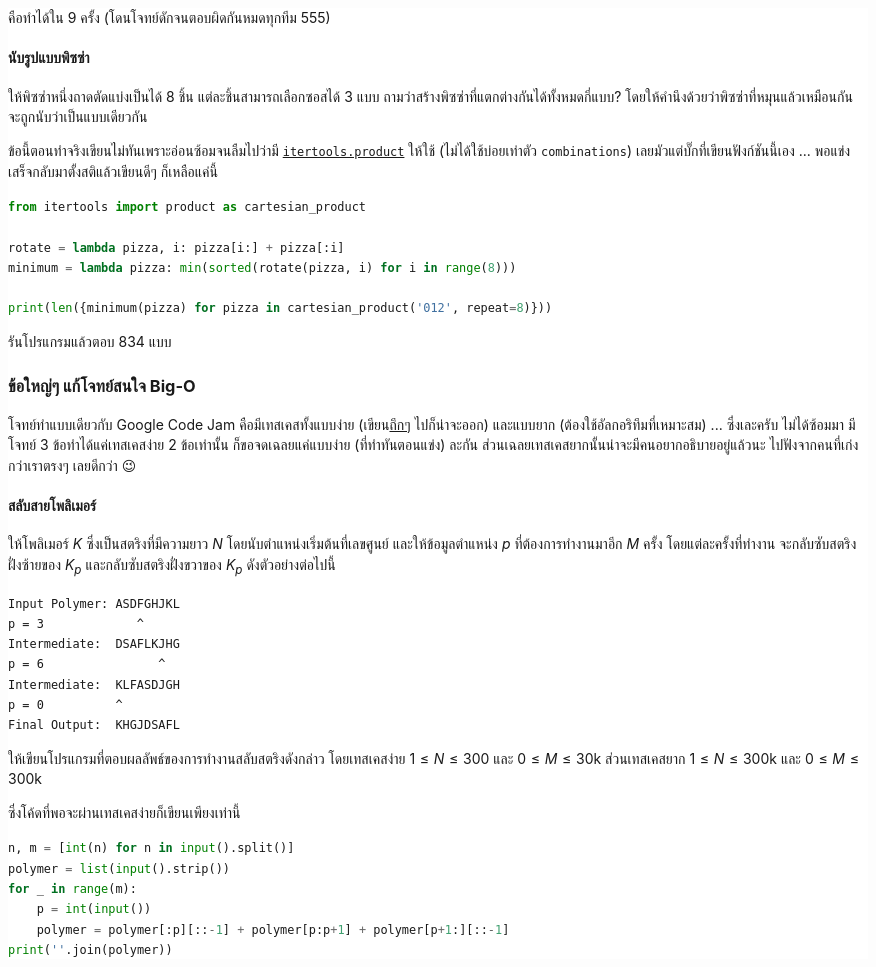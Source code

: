 คือทำได้ใน 9 ครั้ง (โดนโจทย์ดักจนตอบผิดกันหมดทุกทีม 555)

#### นับรูปแบบพิซซ่า

ให้พิซซ่าหนึ่งถาดตัดแบ่งเป็นได้ 8 ชิ้น แต่ละชิ้นสามารถเลือกซอสได้ 3 แบบ ถามว่าสร้างพิซซ่าที่แตกต่างกันได้ทั้งหมดกี่แบบ? โดยให้คำนึงด้วยว่าพิซซ่าที่หมุนแล้วเหมือนกัน จะถูกนับว่าเป็นแบบเดียวกัน

ข้อนี้ตอนทำจริงเขียนไม่ทันเพราะอ่อนซ้อมจนลืมไปว่ามี [`itertools.product`][python itertools] ให้ใช้ (ไม่ได้ใช้บ่อยเท่าตัว `combinations`) เลยมัวแต่บั๊กที่เขียนฟังก์ชันนี้เอง ... พอแข่งเสร็จกลับมาตั้งสติแล้วเขียนดีๆ ก็เหลือแค่นี้

``` python
from itertools import product as cartesian_product

rotate = lambda pizza, i: pizza[i:] + pizza[:i]
minimum = lambda pizza: min(sorted(rotate(pizza, i) for i in range(8)))

print(len({minimum(pizza) for pizza in cartesian_product('012', repeat=8)}))
```

รันโปรแกรมแล้วตอบ 834 แบบ


### ข้อใหญ่ๆ แก้โจทย์สนใจ Big-O

โจทย์ทำแบบเดียวกับ Google Code Jam คือมีเทสเคสทั้งแบบง่าย (เขียน[ถึกๆ][brute force] ไปก็น่าจะออก) และแบบยาก (ต้องใช้อัลกอริทึมที่เหมาะสม) ... ซึ่งเละครับ ไม่ได้ซ้อมมา มีโจทย์ 3 ข้อทำได้แค่เทสเคสง่าย 2 ข้อเท่านั้น ก็ขอจดเฉลยแค่แบบง่าย (ที่ทำทันตอนแข่ง) ละกัน ส่วนเฉลยเทสเคสยากนั้นน่าจะมีคนอยากอธิบายอยู่แล้วนะ ไปฟังจากคนที่เก่งกว่าเราตรงๆ เลยดีกว่า 😉

#### สลับสายโพลิเมอร์

ให้โพลิเมอร์ $K$ ซึ่งเป็นสตริงที่มีความยาว $N$ โดยนับตำแหน่งเริ่มต้นที่เลขศูนย์ และให้ข้อมูลตำแหน่ง $p$ ที่ต้องการทำงานมาอีก $M$ ครั้ง โดยแต่ละครั้งที่ทำงาน จะกลับซับสตริงฝั่งซ้ายของ $K_p$ และกลับซับสตริงฝั่งขวาของ $K_p$ ดังตัวอย่างต่อไปนี้

```
Input Polymer: ASDFGHJKL
p = 3             ^
Intermediate:  DSAFLKJHG
p = 6                ^
Intermediate:  KLFASDJGH
p = 0          ^
Final Output:  KHGJDSAFL
```

ให้เขียนโปรแกรมที่ตอบผลลัพธ์ของการทำงานสลับสตริงดังกล่าว โดยเทสเคสง่าย $1 \le N \le 300$ และ $0 \le M \le 30\text{k}$ ส่วนเทสเคสยาก $1 \le N \le 300\text{k}$ และ $0 \le M \le 300\text{k}$

ซึ่งโค้ดที่พอจะผ่านเทสเคสง่ายก็เขียนเพียงเท่านี้

``` python
n, m = [int(n) for n in input().split()]
polymer = list(input().strip())
for _ in range(m):
    p = int(input())
    polymer = polymer[:p][::-1] + polymer[p:p+1] + polymer[p+1:][::-1]
print(''.join(polymer))
```


[hlp hackathon]: /2011/07/26/hlp-hackathon-solution.html
[@taneekpet]: //github.com/taneekpet
[@ipats]: //twitter.com/ipats
[@haxxpop]: //twitter.com/haxxpop
[@dtinth]: //twitter.com/dtinth
[Hilbert]: //en.wikipedia.org/wiki/David_Hilbert
[Shannon]: //en.wikipedia.org/wiki/Claude_Shannon
[Dijkstra]: //en.wikipedia.org/wiki/Edsger_W._Dijkstra
[Lovelace]: //en.wikipedia.org/wiki/Ada_Lovelace
[Neumann]: //en.wikipedia.org/wiki/John_von_Neumann
[TechJam]: //www.techjam.tech/__tj200718/
[Project Euler]: //projecteuler.net
[ACM-ICPC]: //icpc.baylor.edu/
[Google Code Jam]: //code.google.com/codejam/
[python itertools]: //docs.python.org/3/library/itertools.html
[binomial dist]: //en.wikipedia.org/wiki/Binomial_distribution
[irreducible fraction]: //en.wikipedia.org/wiki/Irreducible_fraction
[triangular number]: //en.wikipedia.org/wiki/Triangular_number
[cartesian coordinate]: //en.wikipedia.org/wiki/Cartesian_coordinate_system
[proper binary tree]: //en.wikipedia.org/wiki/Binary_tree
[binary search tree]: //en.wikipedia.org/wiki/Binary_search_tree
[euler circuit]: //en.wikipedia.org/wiki/Eulerian_path
[digraph]: //en.wikipedia.org/wiki/Directed_graph
[exp by squaring]: //en.wikipedia.org/wiki/Exponentiation_by_squaring
[shortest path]: //en.wikipedia.org/wiki/Shortest_path_problem
[pre-order]: //en.wikipedia.org/wiki/Tree_traversal
[depth-first search]: //en.wikipedia.org/wiki/Depth-first_search
[breadth-first search]: //en.wikipedia.org/wiki/Breadth-first_search
[lambda function]: //en.wikipedia.org/wiki/Anonymous_function
[recursion]: //en.wikipedia.org/wiki/Recursion
[brute force]: //en.wikipedia.org/wiki/Brute-force_search
[greedy algorithm]: //en.wikipedia.org/wiki/Greedy_algorithm
[dynamic programming]: //en.wikipedia.org/wiki/Dynamic_programming
[birds-eye view]: //en.wikipedia.org/wiki/Bird%27s-eye_view
[STEM]: //en.wikipedia.org/wiki/Science,_technology,_engineering,_and_mathematics